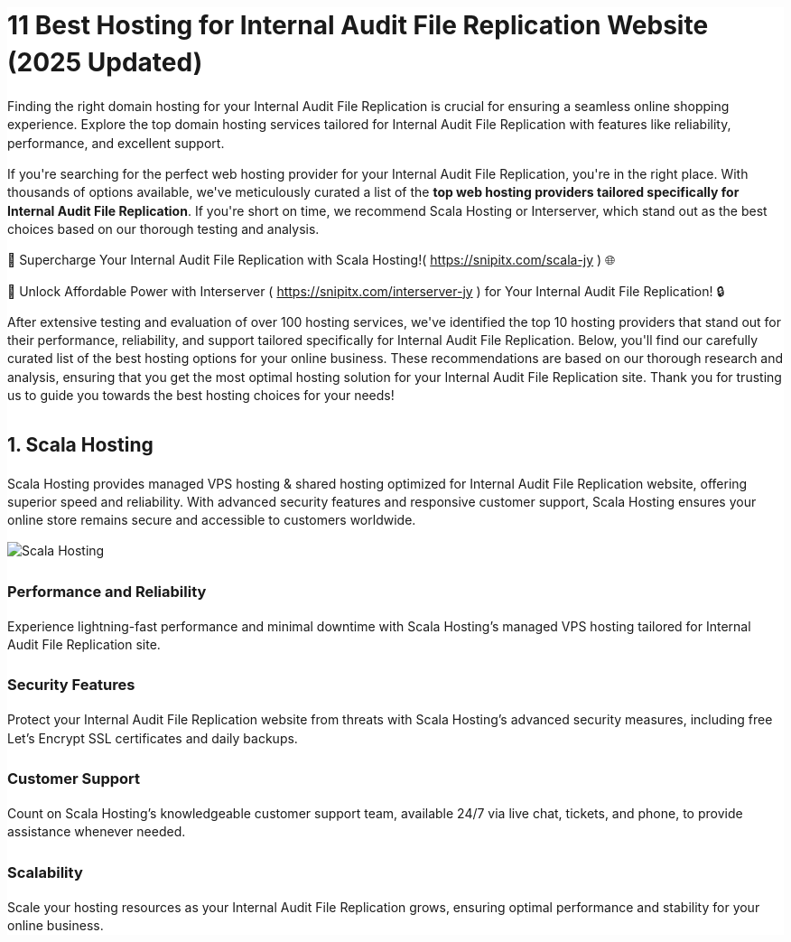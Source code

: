 # 11 Best Hosting for Internal Audit File Replication Website (2025 Updated)

Finding the right domain hosting for your Internal Audit File Replication is crucial for ensuring a seamless online shopping experience. Explore the top domain hosting services tailored for Internal Audit File Replication with features like reliability, performance, and excellent support.

If you're searching for the perfect web hosting provider for your Internal Audit File Replication, you're in the right place. With thousands of options available, we've meticulously curated a list of the **top web hosting providers tailored specifically for Internal Audit File Replication**. If you're short on time, we recommend Scala Hosting or Interserver, which stand out as the best choices based on our thorough testing and analysis.

🚀 Supercharge Your Internal Audit File Replication with Scala Hosting!( https://snipitx.com/scala-jy ) 🌐 

💸 Unlock Affordable Power with Interserver ( https://snipitx.com/interserver-jy ) for Your Internal Audit File Replication! 🔒

After extensive testing and evaluation of over 100 hosting services, we've identified the top 10 hosting providers that stand out for their performance, reliability, and support tailored specifically for Internal Audit File Replication. Below, you'll find our carefully curated list of the best hosting options for your online business. These recommendations are based on our thorough research and analysis, ensuring that you get the most optimal hosting solution for your Internal Audit File Replication site. Thank you for trusting us to guide you towards the best hosting choices for your needs!

## 1. Scala Hosting

Scala Hosting provides managed VPS hosting & shared hosting optimized for Internal Audit File Replication website, offering superior speed and reliability. With advanced security features and responsive customer support, Scala Hosting ensures your online store remains secure and accessible to customers worldwide.

![Scala Hosting](https://i.imgur.com/uJ5JIK3.png "Scala Web Hosting")

### Performance and Reliability
Experience lightning-fast performance and minimal downtime with Scala Hosting’s managed VPS hosting tailored for Internal Audit File Replication site.

### Security Features
Protect your Internal Audit File Replication website from threats with Scala Hosting’s advanced security measures, including free Let’s Encrypt SSL certificates and daily backups.

### Customer Support
Count on Scala Hosting’s knowledgeable customer support team, available 24/7 via live chat, tickets, and phone, to provide assistance whenever needed.

### Scalability
Scale your hosting resources as your Internal Audit File Replication grows, ensuring optimal performance and stability for your online business.
